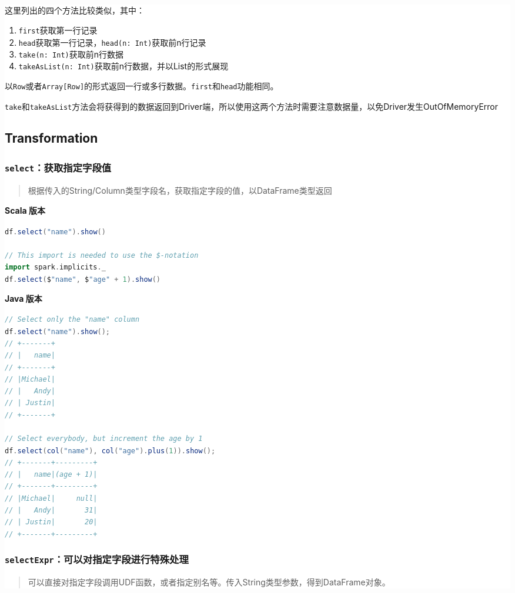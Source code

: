 这里列出的四个方法比较类似，其中：

1. `first`获取第一行记录
2. `head`获取第一行记录，`head(n: Int)`获取前n行记录
3. `take(n: Int)`获取前n行数据
4. `takeAsList(n: Int)`获取前n行数据，并以List的形式展现

以`Row`或者`Array[Row]`的形式返回一行或多行数据。`first`和`head`功能相同。

`take`和`takeAsList`方法会将获得到的数据返回到Driver端，所以使用这两个方法时需要注意数据量，以免Driver发生OutOfMemoryError

## Transformation

### `select`：获取指定字段值

> 根据传入的String/Column类型字段名，获取指定字段的值，以DataFrame类型返回

**Scala 版本**

```scala
df.select("name").show()

// This import is needed to use the $-notation
import spark.implicits._
df.select($"name", $"age" + 1).show()
```

**Java 版本**

```java
// Select only the "name" column
df.select("name").show();
// +-------+
// |   name|
// +-------+
// |Michael|
// |   Andy|
// | Justin|
// +-------+

// Select everybody, but increment the age by 1
df.select(col("name"), col("age").plus(1)).show();
// +-------+---------+
// |   name|(age + 1)|
// +-------+---------+
// |Michael|     null|
// |   Andy|       31|
// | Justin|       20|
// +-------+---------+
```

### `selectExpr`：可以对指定字段进行特殊处理

> 可以直接对指定字段调用UDF函数，或者指定别名等。传入String类型参数，得到DataFrame对象。
